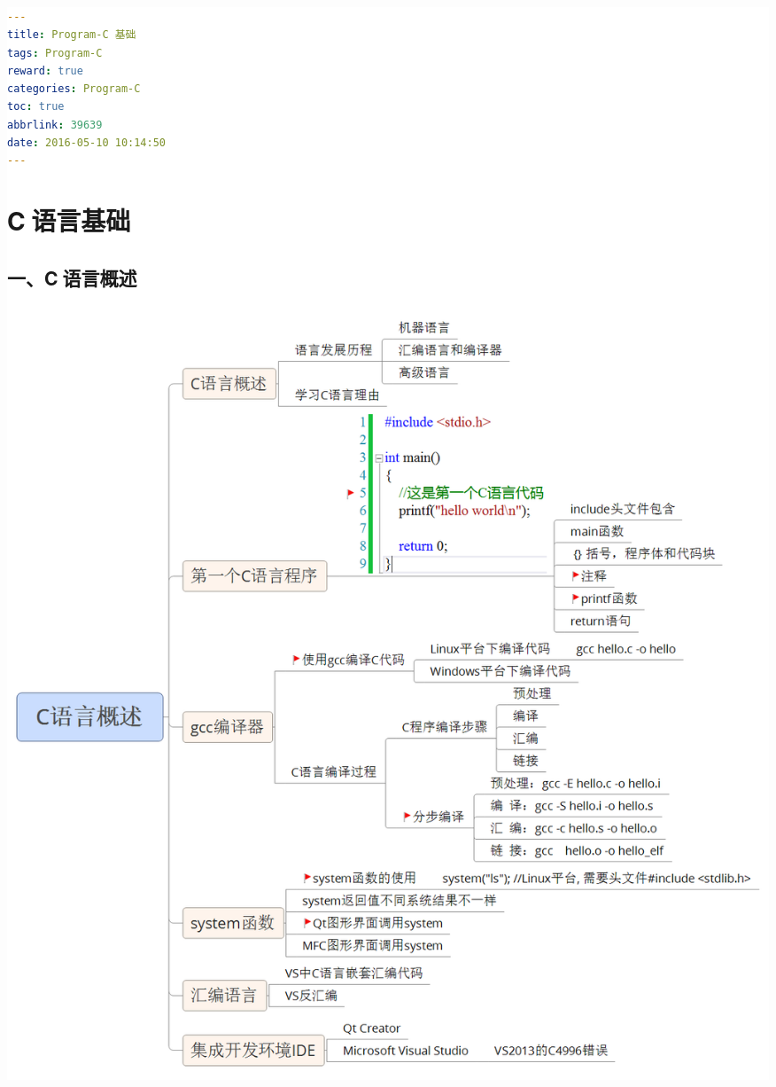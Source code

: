 ```yaml
---
title: Program-C 基础
tags: Program-C
reward: true
categories: Program-C
toc: true
abbrlink: 39639
date: 2016-05-10 10:14:50
---
```


# C 语言基础

## 一、C 语言概述



<img src="/images/imageProgramC/03_C语言概述.png">

